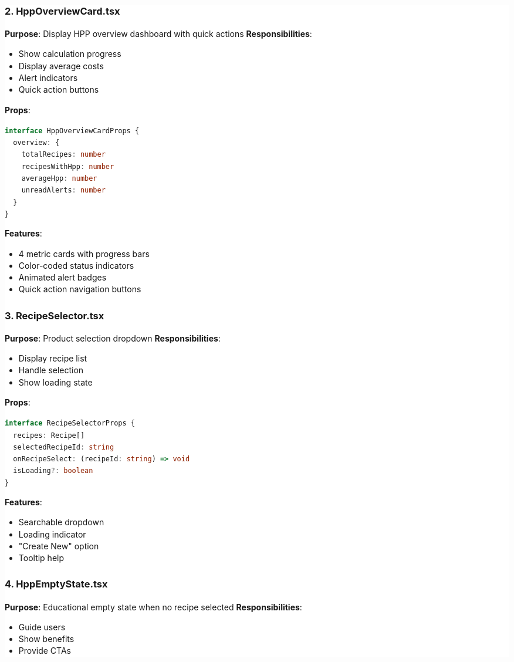 ### 2. HppOverviewCard.tsx
**Purpose**: Display HPP overview dashboard with quick actions
**Responsibilities**:
- Show calculation progress
- Display average costs
- Alert indicators
- Quick action buttons

**Props**:
```typescript
interface HppOverviewCardProps {
  overview: {
    totalRecipes: number
    recipesWithHpp: number
    averageHpp: number
    unreadAlerts: number
  }
}
```

**Features**:
- 4 metric cards with progress bars
- Color-coded status indicators
- Animated alert badges
- Quick action navigation buttons

### 3. RecipeSelector.tsx
**Purpose**: Product selection dropdown
**Responsibilities**:
- Display recipe list
- Handle selection
- Show loading state

**Props**:
```typescript
interface RecipeSelectorProps {
  recipes: Recipe[]
  selectedRecipeId: string
  onRecipeSelect: (recipeId: string) => void
  isLoading?: boolean
}
```

**Features**:
- Searchable dropdown
- Loading indicator
- "Create New" option
- Tooltip help

### 4. HppEmptyState.tsx
**Purpose**: Educational empty state when no recipe selected
**Responsibilities**:
- Guide users
- Show benefits
- Provide CTAs
